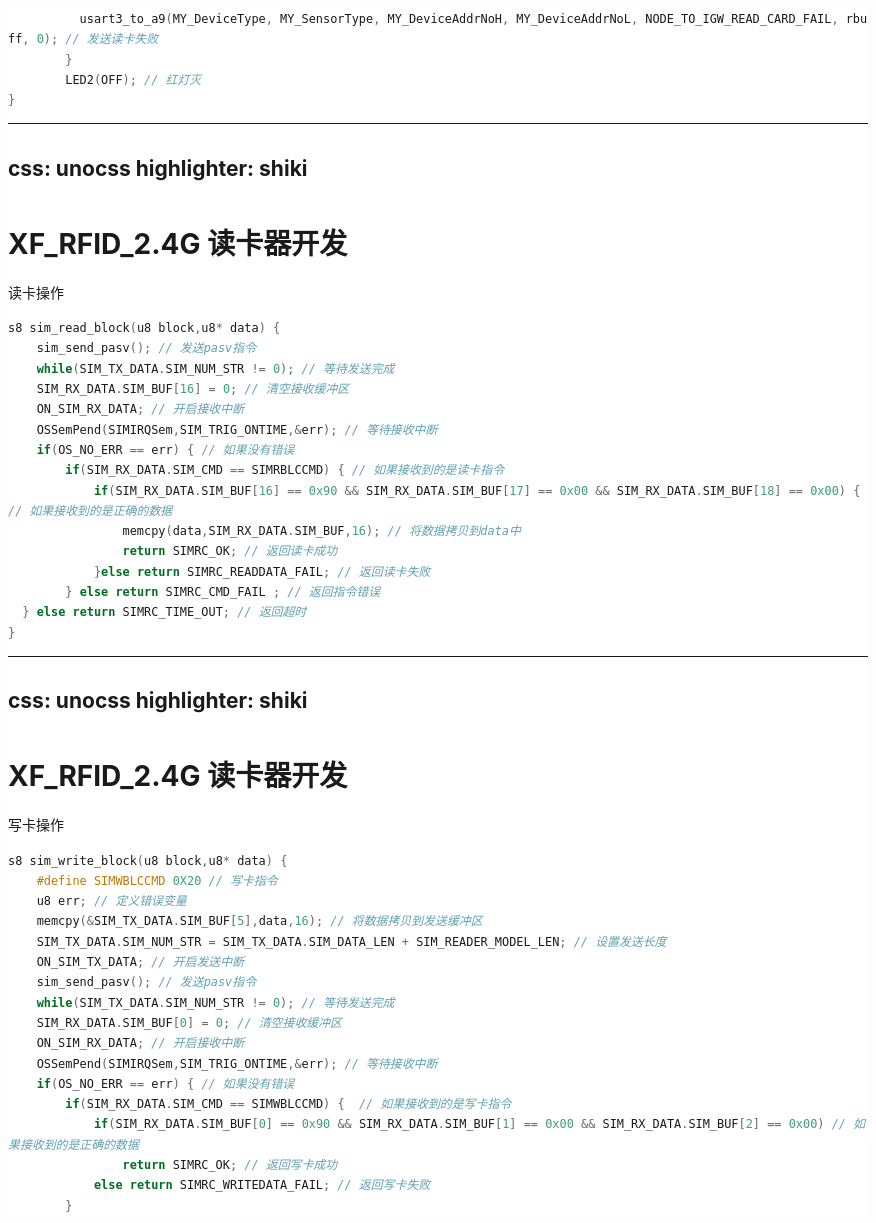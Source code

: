 ```c
          usart3_to_a9(MY_DeviceType, MY_SensorType, MY_DeviceAddrNoH, MY_DeviceAddrNoL, NODE_TO_IGW_READ_CARD_FAIL, rbuff, 0); // 发送读卡失败
        }
        LED2(OFF); // 红灯灭
}
```

---
css: unocss
highlighter: shiki
---

# <bx-rfid/> XF_RFID_2.4G 读卡器开发

读卡操作

```c
s8 sim_read_block(u8 block,u8* data) {
	sim_send_pasv(); // 发送pasv指令
	while(SIM_TX_DATA.SIM_NUM_STR != 0); // 等待发送完成
	SIM_RX_DATA.SIM_BUF[16] = 0; // 清空接收缓冲区
	ON_SIM_RX_DATA; // 开启接收中断
	OSSemPend(SIMIRQSem,SIM_TRIG_ONTIME,&err); // 等待接收中断
	if(OS_NO_ERR == err) { // 如果没有错误
		if(SIM_RX_DATA.SIM_CMD == SIMRBLCCMD) { // 如果接收到的是读卡指令
			if(SIM_RX_DATA.SIM_BUF[16] == 0x90 && SIM_RX_DATA.SIM_BUF[17] == 0x00 && SIM_RX_DATA.SIM_BUF[18] == 0x00) { // 如果接收到的是正确的数据
				memcpy(data,SIM_RX_DATA.SIM_BUF,16); // 将数据拷贝到data中
				return SIMRC_OK; // 返回读卡成功
			}else return SIMRC_READDATA_FAIL; // 返回读卡失败
		} else return SIMRC_CMD_FAIL ; // 返回指令错误
  } else return SIMRC_TIME_OUT; // 返回超时
}
```

---
css: unocss
highlighter: shiki
---

# <bx-rfid/> XF_RFID_2.4G 读卡器开发

写卡操作

```c
s8 sim_write_block(u8 block,u8* data) {
	#define SIMWBLCCMD 0X20 // 写卡指令
	u8 err; // 定义错误变量
	memcpy(&SIM_TX_DATA.SIM_BUF[5],data,16); // 将数据拷贝到发送缓冲区
	SIM_TX_DATA.SIM_NUM_STR = SIM_TX_DATA.SIM_DATA_LEN + SIM_READER_MODEL_LEN; // 设置发送长度 
	ON_SIM_TX_DATA; // 开启发送中断
	sim_send_pasv(); // 发送pasv指令
	while(SIM_TX_DATA.SIM_NUM_STR != 0); // 等待发送完成
	SIM_RX_DATA.SIM_BUF[0] = 0; // 清空接收缓冲区
	ON_SIM_RX_DATA; // 开启接收中断
	OSSemPend(SIMIRQSem,SIM_TRIG_ONTIME,&err); // 等待接收中断
	if(OS_NO_ERR == err) { // 如果没有错误
		if(SIM_RX_DATA.SIM_CMD == SIMWBLCCMD) {	 // 如果接收到的是写卡指令
			if(SIM_RX_DATA.SIM_BUF[0] == 0x90 && SIM_RX_DATA.SIM_BUF[1] == 0x00 && SIM_RX_DATA.SIM_BUF[2] == 0x00) // 如果接收到的是正确的数据
				return SIMRC_OK; // 返回写卡成功
			else return SIMRC_WRITEDATA_FAIL; // 返回写卡失败
		}
```